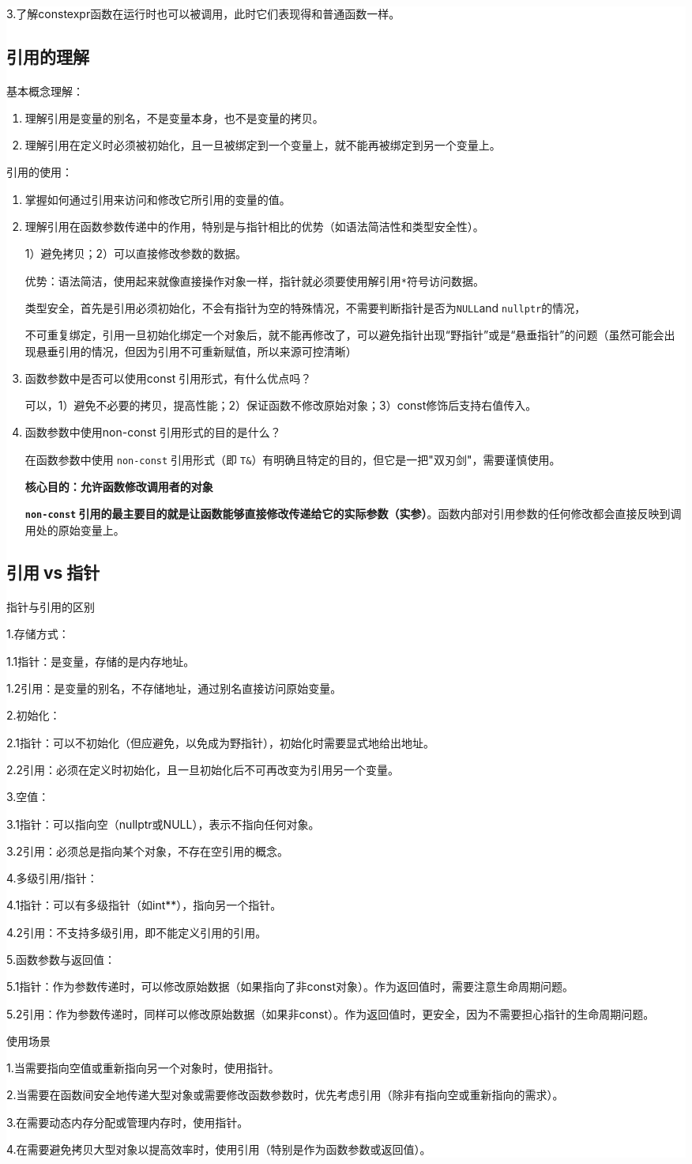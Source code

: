 3.了解constexpr函数在运行时也可以被调用，此时它们表现得和普通函数一样。

## 引用的理解

基本概念理解：

1. 理解引用是变量的别名，不是变量本身，也不是变量的拷贝。

2. 理解引用在定义时必须被初始化，且一旦被绑定到一个变量上，就不能再被绑定到另一个变量上。

引用的使用：

1. 掌握如何通过引用来访问和修改它所引用的变量的值。

2. 理解引用在函数参数传递中的作用，特别是与指针相比的优势（如语法简洁性和类型安全性）。

   1）避免拷贝；2）可以直接修改参数的数据。

   优势：语法简洁，使用起来就像直接操作对象一样，指针就必须要使用解引用`*`符号访问数据。

   类型安全，首先是引用必须初始化，不会有指针为空的特殊情况，不需要判断指针是否为`NULL`and `nullptr`的情况，

   不可重复绑定，引用一旦初始化绑定一个对象后，就不能再修改了，可以避免指针出现“野指针”或是“悬垂指针”的问题（虽然可能会出现悬垂引用的情况，但因为引用不可重新赋值，所以来源可控清晰）

1. 函数参数中是否可以使用const 引用形式，有什么优点吗？

   可以，1）避免不必要的拷贝，提高性能；2）保证函数不修改原始对象；3）const修饰后支持右值传入。

2. 函数参数中使用non-const 引用形式的目的是什么？

   在函数参数中使用 `non-const` 引用形式（即 `T&`）有明确且特定的目的，但它是一把"双刃剑"，需要谨慎使用。

   **核心目的：允许函数修改调用者的对象**

   **`non-const` 引用的最主要目的就是让函数能够直接修改传递给它的实际参数（实参）**。函数内部对引用参数的任何修改都会直接反映到调用处的原始变量上。

## 引用 vs 指针

指针与引用的区别

1.存储方式：

1.1指针：是变量，存储的是内存地址。

1.2引用：是变量的别名，不存储地址，通过别名直接访问原始变量。

2.初始化：

2.1指针：可以不初始化（但应避免，以免成为野指针），初始化时需要显式地给出地址。

2.2引用：必须在定义时初始化，且一旦初始化后不可再改变为引用另一个变量。

3.空值：

3.1指针：可以指向空（nullptr或NULL），表示不指向任何对象。

3.2引用：必须总是指向某个对象，不存在空引用的概念。

4.多级引用/指针：

4.1指针：可以有多级指针（如int**），指向另一个指针。

4.2引用：不支持多级引用，即不能定义引用的引用。

5.函数参数与返回值：

5.1指针：作为参数传递时，可以修改原始数据（如果指向了非const对象）。作为返回值时，需要注意生命周期问题。

5.2引用：作为参数传递时，同样可以修改原始数据（如果非const）。作为返回值时，更安全，因为不需要担心指针的生命周期问题。

使用场景

1.当需要指向空值或重新指向另一个对象时，使用指针。

2.当需要在函数间安全地传递大型对象或需要修改函数参数时，优先考虑引用（除非有指向空或重新指向的需求）。

3.在需要动态内存分配或管理内存时，使用指针。

4.在需要避免拷贝大型对象以提高效率时，使用引用（特别是作为函数参数或返回值）。
